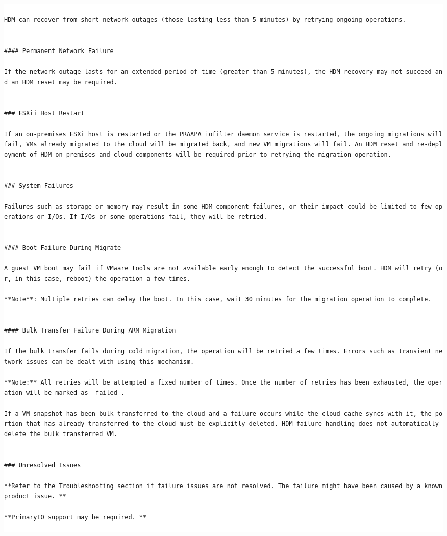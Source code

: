 ```

HDM can recover from short network outages (those lasting less than 5 minutes) by retrying ongoing operations.


#### Permanent Network Failure

If the network outage lasts for an extended period of time (greater than 5 minutes), the HDM recovery may not succeed and an HDM reset may be required.


### ESXii Host Restart

If an on-premises ESXi host is restarted or the PRAAPA iofilter daemon service is restarted, the ongoing migrations will fail, VMs already migrated to the cloud will be migrated back, and new VM migrations will fail. An HDM reset and re-deployment of HDM on-premises and cloud components will be required prior to retrying the migration operation.


### System Failures

Failures such as storage or memory may result in some HDM component failures, or their impact could be limited to few operations or I/Os. If I/Os or some operations fail, they will be retried.


#### Boot Failure During Migrate

A guest VM boot may fail if VMware tools are not available early enough to detect the successful boot. HDM will retry (or, in this case, reboot) the operation a few times. 

**Note**: Multiple retries can delay the boot. In this case, wait 30 minutes for the migration operation to complete.


#### Bulk Transfer Failure During ARM Migration

If the bulk transfer fails during cold migration, the operation will be retried a few times. Errors such as transient network issues can be dealt with using this mechanism.

**Note:** All retries will be attempted a fixed number of times. Once the number of retries has been exhausted, the operation will be marked as _failed_.

If a VM snapshot has been bulk transferred to the cloud and a failure occurs while the cloud cache syncs with it, the portion that has already transferred to the cloud must be explicitly deleted. HDM failure handling does not automatically delete the bulk transferred VM.


### Unresolved Issues

**Refer to the Troubleshooting section if failure issues are not resolved. The failure might have been caused by a known product issue. **

**PrimaryIO support may be required. **

